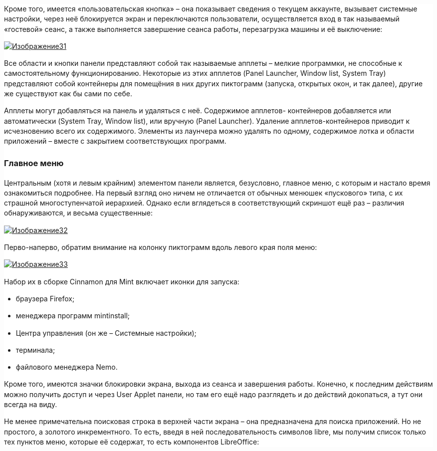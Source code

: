 Кроме того, имеется «пользовательская кнопка» – она показывает сведения о
текущем аккаунте, вызывает системные настройки, через неё блокируется экран и
переключаются пользователи, осуществляется вход в так называемый «гостевой»
сеанс, а также выполняется завершение сеанса работы, перезагрузка машины и её
выключение:

[ ![Изображение31](http://alv.me/wp-content/img/im_cin_img/cinnamon_009.png)
](http://alv.me/wp-content/img/2014/12/cinnamon_009.png)

Все области и кнопки панели представляют собой так называемые апплеты – мелкие
программки, не способные к самостоятельному функционированию. Некоторые из
этих апплетов (Panel Launcher, Window list, System Tray) представляют собой
контейнеры для помещёния в них других пиктограмм (запуска, открытых окон, и
так далее), другие же существуют как бы сами по себе.

Апплеты могут добавляться на панель и удаляться с неё. Содержимое апплетов-
контейнеров добавляется или автоматически (System Tray, Window list), или
вручную (Panel Launcher). Удаление апплетов-контейнеров приводит к
исчезновению всего их содержимого. Элементы из лаунчера можно удалять по
одному, содержимое лотка и области приложений – вместе с закрытием
соответствующих программ.

### Главное меню

Центральным (хотя и левым крайним) элементом панели является, безусловно,
главное меню, с которым и настало время ознакомиться подробнее. На первый
взгляд оно ничем не отличается от обычных менюшек «пускового» типа, с их
страшной многоступенчатой иерархией. Однако если вглядеться в соответствующий
скриншот ещё раз – различия обнаруживаются, и весьма существенные:

[ ![Изображение32](http://alv.me/wp-content/img/im_cin_img/cinnamon_010-572x495.png) ](http://alv.me/wp-content/img/2014/12/cinnamon_010.png)

Перво-наперво, обратим внимание на колонку пиктограмм вдоль левого края поля
меню:

[ ![Изображение33](http://alv.me/wp-content/img/im_cin_img/cinnamon_011.png)
](http://alv.me/wp-content/img/2014/12/cinnamon_011.png) [ ](http://alv.me/wp-content/img/2014/12/cinnamon_011.png)

Набор их в сборке Cinnamon для Mint включает иконки для запуска:

  * браузера Firefox; 

  * менеджера программ mintinstall; 

  * Центра управления (он же – Системные настройки); 

  * терминала; 

  * файлового менеджера Nemo. 

Кроме того, имеются значки блокировки экрана, выхода из сеанса и завершения
работы. Конечно, к последним действиям можно получить доступ и через User
Applet панели, но там его ещё надо разглядеть и до действий докопаться, а тут
они всегда на виду.

Не менее примечательна поисковая строка в верхней части экрана – она
предназначена для поиска приложений. Но не простого, а золотого инкрементного.
То есть, введя в ней последовательность символов libre, мы получим список
только тех пунктов меню, которые её содержат, то есть компонентов LibreOffice:
